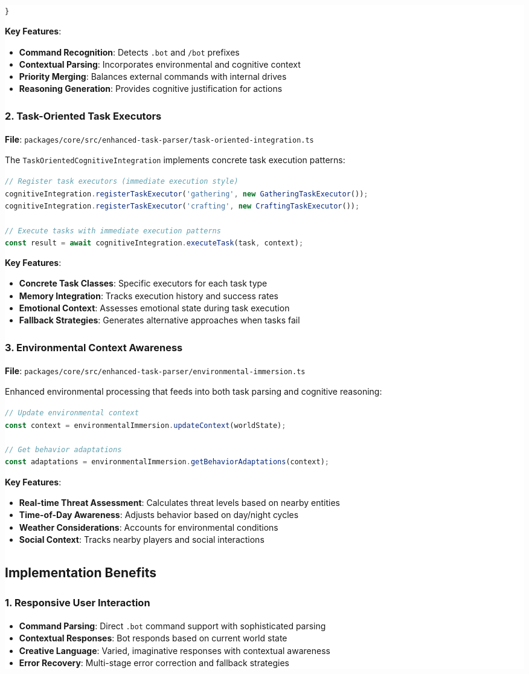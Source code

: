 ```typescript
}
```

**Key Features**:
- **Command Recognition**: Detects `.bot` and `/bot` prefixes
- **Contextual Parsing**: Incorporates environmental and cognitive context
- **Priority Merging**: Balances external commands with internal drives
- **Reasoning Generation**: Provides cognitive justification for actions

### 2. Task-Oriented Task Executors

**File**: `packages/core/src/enhanced-task-parser/task-oriented-integration.ts`

The `TaskOrientedCognitiveIntegration` implements concrete task execution patterns:

```typescript
// Register task executors (immediate execution style)
cognitiveIntegration.registerTaskExecutor('gathering', new GatheringTaskExecutor());
cognitiveIntegration.registerTaskExecutor('crafting', new CraftingTaskExecutor());

// Execute tasks with immediate execution patterns
const result = await cognitiveIntegration.executeTask(task, context);
```

**Key Features**:
- **Concrete Task Classes**: Specific executors for each task type
- **Memory Integration**: Tracks execution history and success rates
- **Emotional Context**: Assesses emotional state during task execution
- **Fallback Strategies**: Generates alternative approaches when tasks fail

### 3. Environmental Context Awareness

**File**: `packages/core/src/enhanced-task-parser/environmental-immersion.ts`

Enhanced environmental processing that feeds into both task parsing and cognitive reasoning:

```typescript
// Update environmental context
const context = environmentalImmersion.updateContext(worldState);

// Get behavior adaptations
const adaptations = environmentalImmersion.getBehaviorAdaptations(context);
```

**Key Features**:
- **Real-time Threat Assessment**: Calculates threat levels based on nearby entities
- **Time-of-Day Awareness**: Adjusts behavior based on day/night cycles
- **Weather Considerations**: Accounts for environmental conditions
- **Social Context**: Tracks nearby players and social interactions

## Implementation Benefits

### 1. Responsive User Interaction
- **Command Parsing**: Direct `.bot` command support with sophisticated parsing
- **Contextual Responses**: Bot responds based on current world state
- **Creative Language**: Varied, imaginative responses with contextual awareness
- **Error Recovery**: Multi-stage error correction and fallback strategies

